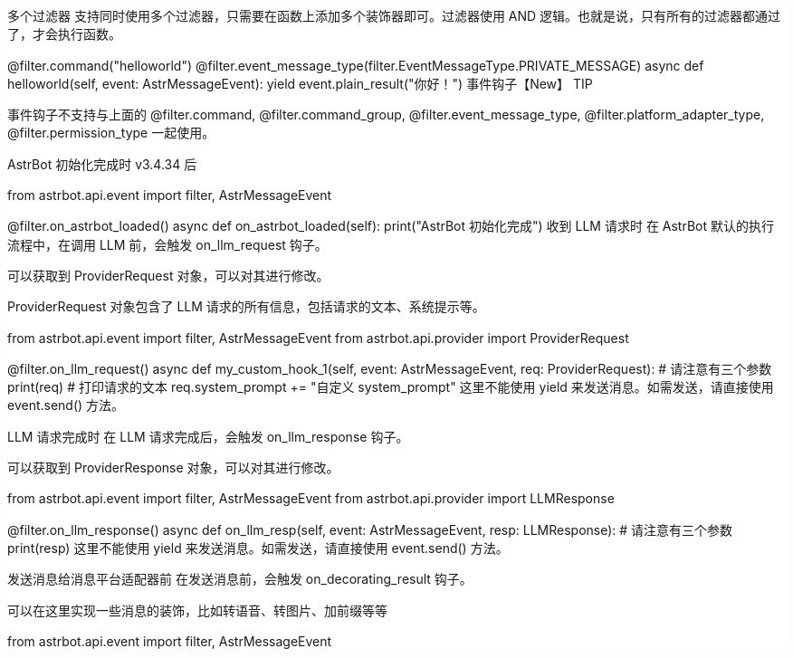 多个过滤器
支持同时使用多个过滤器，只需要在函数上添加多个装饰器即可。过滤器使用 AND 逻辑。也就是说，只有所有的过滤器都通过了，才会执行函数。


@filter.command("helloworld")
@filter.event_message_type(filter.EventMessageType.PRIVATE_MESSAGE)
async def helloworld(self, event: AstrMessageEvent):
    yield event.plain_result("你好！")
事件钩子【New】
TIP

事件钩子不支持与上面的 @filter.command, @filter.command_group, @filter.event_message_type, @filter.platform_adapter_type, @filter.permission_type 一起使用。

AstrBot 初始化完成时
v3.4.34 后


from astrbot.api.event import filter, AstrMessageEvent

@filter.on_astrbot_loaded()
async def on_astrbot_loaded(self):
    print("AstrBot 初始化完成")
收到 LLM 请求时
在 AstrBot 默认的执行流程中，在调用 LLM 前，会触发 on_llm_request 钩子。

可以获取到 ProviderRequest 对象，可以对其进行修改。

ProviderRequest 对象包含了 LLM 请求的所有信息，包括请求的文本、系统提示等。


from astrbot.api.event import filter, AstrMessageEvent
from astrbot.api.provider import ProviderRequest

@filter.on_llm_request()
async def my_custom_hook_1(self, event: AstrMessageEvent, req: ProviderRequest): # 请注意有三个参数
    print(req) # 打印请求的文本
    req.system_prompt += "自定义 system_prompt"
这里不能使用 yield 来发送消息。如需发送，请直接使用 event.send() 方法。

LLM 请求完成时
在 LLM 请求完成后，会触发 on_llm_response 钩子。

可以获取到 ProviderResponse 对象，可以对其进行修改。


from astrbot.api.event import filter, AstrMessageEvent
from astrbot.api.provider import LLMResponse

@filter.on_llm_response()
async def on_llm_resp(self, event: AstrMessageEvent, resp: LLMResponse): # 请注意有三个参数
    print(resp)
这里不能使用 yield 来发送消息。如需发送，请直接使用 event.send() 方法。

发送消息给消息平台适配器前
在发送消息前，会触发 on_decorating_result 钩子。

可以在这里实现一些消息的装饰，比如转语音、转图片、加前缀等等


from astrbot.api.event import filter, AstrMessageEvent
